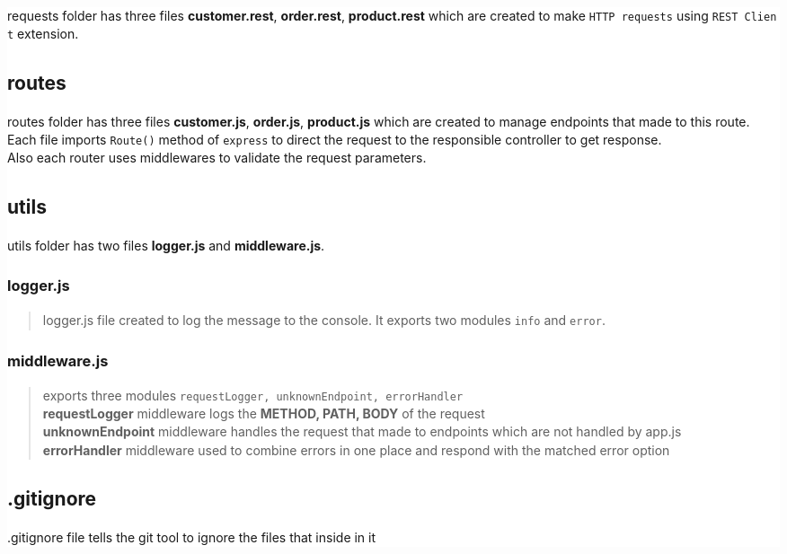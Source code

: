 requests folder has three files **customer.rest**, **order.rest**, **product.rest** which are created to make `HTTP requests` using `REST Client` extension.

## routes

routes folder has three files **customer.js**, **order.js**, **product.js** which are created to manage endpoints that made to this route.  
Each file imports `Route()` method of `express` to direct the request to the responsible controller to get response.  
Also each router uses middlewares to validate the request parameters.

## utils

utils folder has two files **logger.js** and **middleware.js**.

### logger.js
>
> logger.js file created to log the message to the console. It exports two modules `info` and `error`.

### middleware.js
>
> exports three modules `requestLogger, unknownEndpoint, errorHandler`  
> **requestLogger** middleware logs the **METHOD, PATH, BODY** of the request  
> **unknownEndpoint** middleware handles the request that made to endpoints which are not handled by app.js  
> **errorHandler** middleware used to combine errors in one place and respond with the matched error option

## .gitignore

.gitignore file tells the git tool to ignore the files that inside in it
